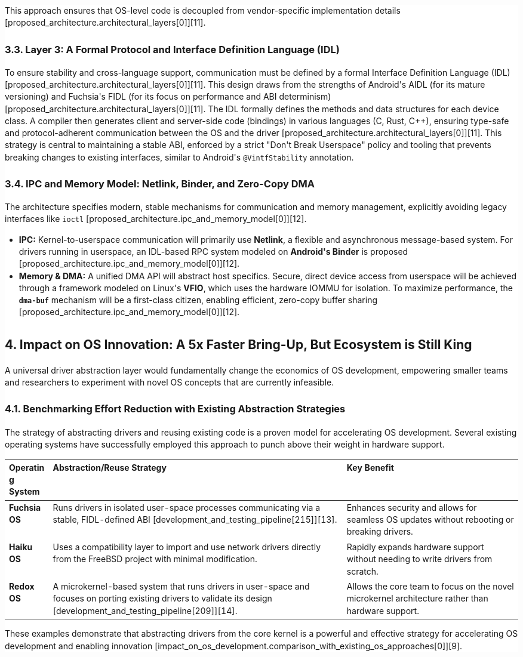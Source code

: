 This approach ensures that OS-level code is decoupled from vendor-specific implementation details [proposed_architecture.architectural_layers[0]][11].

### 3.3. Layer 3: A Formal Protocol and Interface Definition Language (IDL)
To ensure stability and cross-language support, communication must be defined by a formal Interface Definition Language (IDL) [proposed_architecture.architectural_layers[0]][11]. This design draws from the strengths of Android's AIDL (for its mature versioning) and Fuchsia's FIDL (for its focus on performance and ABI determinism) [proposed_architecture.architectural_layers[0]][11]. The IDL formally defines the methods and data structures for each device class. A compiler then generates client and server-side code (bindings) in various languages (C, Rust, C++), ensuring type-safe and protocol-adherent communication between the OS and the driver [proposed_architecture.architectural_layers[0]][11]. This strategy is central to maintaining a stable ABI, enforced by a strict "Don't Break Userspace" policy and tooling that prevents breaking changes to existing interfaces, similar to Android's `@VintfStability` annotation.

### 3.4. IPC and Memory Model: Netlink, Binder, and Zero-Copy DMA
The architecture specifies modern, stable mechanisms for communication and memory management, explicitly avoiding legacy interfaces like `ioctl` [proposed_architecture.ipc_and_memory_model[0]][12].
* **IPC:** Kernel-to-userspace communication will primarily use **Netlink**, a flexible and asynchronous message-based system. For drivers running in userspace, an IDL-based RPC system modeled on **Android's Binder** is proposed [proposed_architecture.ipc_and_memory_model[0]][12].
* **Memory & DMA:** A unified DMA API will abstract host specifics. Secure, direct device access from userspace will be achieved through a framework modeled on Linux's **VFIO**, which uses the hardware IOMMU for isolation. To maximize performance, the **`dma-buf`** mechanism will be a first-class citizen, enabling efficient, zero-copy buffer sharing [proposed_architecture.ipc_and_memory_model[0]][12].

## 4. Impact on OS Innovation: A 5x Faster Bring-Up, But Ecosystem is Still King
A universal driver abstraction layer would fundamentally change the economics of OS development, empowering smaller teams and researchers to experiment with novel OS concepts that are currently infeasible.

### 4.1. Benchmarking Effort Reduction with Existing Abstraction Strategies
The strategy of abstracting drivers and reusing existing code is a proven model for accelerating OS development. Several existing operating systems have successfully employed this approach to punch above their weight in hardware support.

| Operating System | Abstraction/Reuse Strategy | Key Benefit |
| :--- | :--- | :--- |
| **Fuchsia OS** | Runs drivers in isolated user-space processes communicating via a stable, FIDL-defined ABI [development_and_testing_pipeline[215]][13]. | Enhances security and allows for seamless OS updates without rebooting or breaking drivers. |
| **Haiku OS** | Uses a compatibility layer to import and use network drivers directly from the FreeBSD project with minimal modification. | Rapidly expands hardware support without needing to write drivers from scratch. |
| **Redox OS** | A microkernel-based system that runs drivers in user-space and focuses on porting existing drivers to validate its design [development_and_testing_pipeline[209]][14]. | Allows the core team to focus on the novel microkernel architecture rather than hardware support. |

These examples demonstrate that abstracting drivers from the core kernel is a powerful and effective strategy for accelerating OS development and enabling innovation [impact_on_os_development.comparison_with_existing_os_approaches[0]][9].
